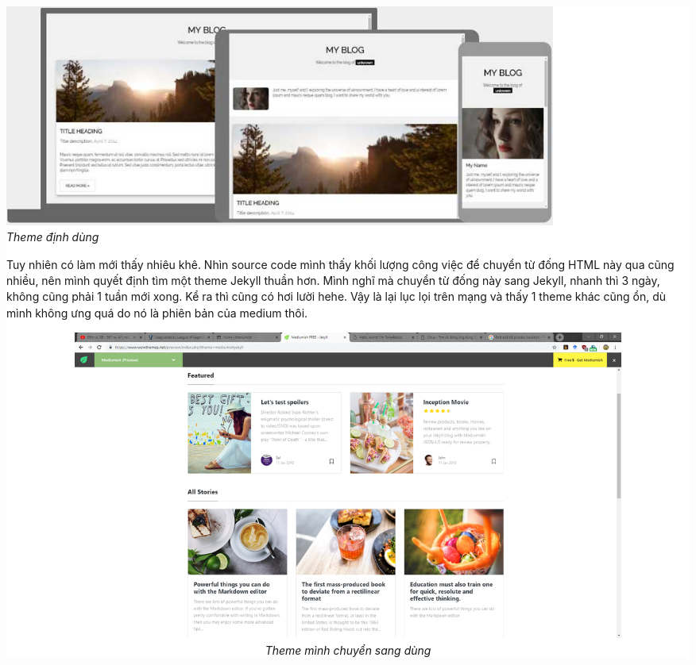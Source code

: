   <img src="../assets/img/theme-migrate/img_temp_blog.jpg" width="80%"><br>
  <i>Theme định dùng</i>
</div>

Tuy nhiên có làm mới thấy nhiêu khê. Nhìn source code mình thấy khối lượng công việc để chuyển từ đống HTML này qua cũng nhiều, nên mình quyết định tìm một theme Jekyll thuần hơn. Mình nghĩ mà chuyển từ đống này sang Jekyll, nhanh thì 3 ngày, không cũng phải 1 tuần mới xong. Kể ra thì cũng có hơi lười hehe. Vậy là lại lục lọi trên mạng và thấy 1 theme khác cũng ổn, dù mình không ưng quá do nó là phiên bản của medium thôi.

<div align="center">
  <img src="../assets/img/theme-migrate/new_theme.png" width="80%"><br>
  <i>Theme mình chuyển sang dùng</i>
</div>
